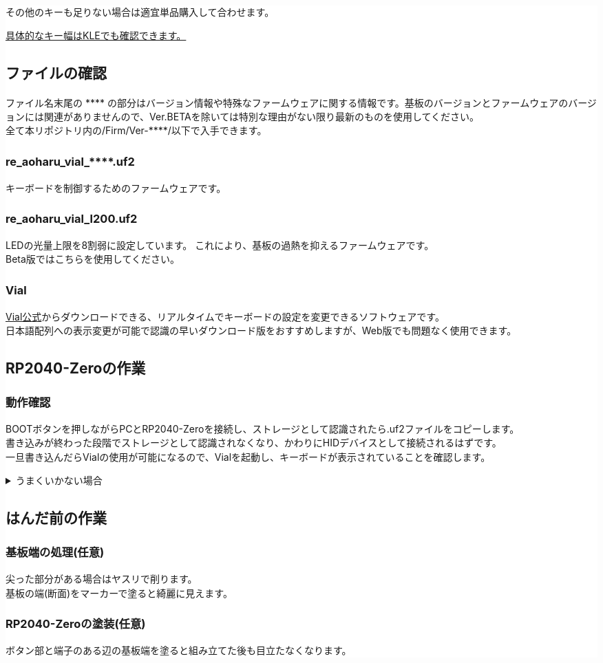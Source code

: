 その他のキーも足りない場合は適宜単品購入して合わせます。

[具体的なキー幅はKLEでも確認できます。](https://www.keyboard-layout-editor.com/##@@_x:0.5%3B&=Esc&_x:0.25%3B&=M1&_x:0.75%3B&=F1&=F2&=F3&=F4&_x:0.75%3B&=F5&=F6&=F7&=F8&_x:0.5%3B&=F9&=F10&=F11&=F12&_x:0.25%3B&=Rotary%0A%0A%0A%0A%0A%0AEncoder&_x:0.5&a:7%3B&=e&=e%3B&@_y:0.25&x:0.5&a:4%3B&=JP%2F%2FEN&=1&=2&=3&=4&=5&=6&_x:0.75%3B&=7&=8&=9&=0&_x:0.5%3B&=-%2F=&=%5E~&=%5C%7C&=BS&_x:0.25&a:7%3B&=%3B&@_x:0.25&a:4&w:1.5%3B&=Tab%0A%0A%0A%0A%0A%0A%0A%0A%0A1.5&=Q&=W&=E&=R&=T&_x:1.5%3B&=Y&=U&=I&=O&=P&=%2F@%60&=%5B%7B&_x:0.25&a:7&w:1.25&h:2&w2:1.5&h2:1&x2:-0.25%3B&=Enter&_x:0.5%3B&=%3B&@_a:4&w:1.75%3B&=Caps%0A%0A%0A%0A%0A%0A%0A%0A%0A1.75&=A&=S&=D&=F&=G&_x:1.75%3B&=H&=J&=K&=L&=%2F%3B+&=%2F:*&=%5D%7D&_x:2&a:7%3B&=%3B&@_a:4&w:2%3B&=Shift%0A%0A%0A%0A%0A%0A%0A%0A%0A2&=Z&=X&=C&=V&=B&_x:1%3B&=B&=N&=M&=,%3C&=.%3E&=%2F%2F%3F&=%5C%2F_&_w:1.25%3B&=Shift%0A%0A%0A%0A%0A%0A%0A%0A%0A1.25&_x:0.25%3B&=Up%3B&@_w:1.5%3B&=Control%0A%0A%0A%0A%0A%0A%0A%0A%0A1.5&=Win&_w:1.25%3B&=Alt%0A%0A%0A%0A%0A%0A%0A%0A%0A1.25&=%E7%84%A1%E5%A4%89%E6%8F%9B&_w:2.25%3B&=Space%0A%0A%0A%0A%0A%0A%0A%0A%0A2.25&_x:1&w:1.75%3B&=Space%0A%0A%0A%0A%0A%0A%0A%0A%0A1.75&_w:1.25%3B&=%E5%A4%89%E6%8F%9B%0A%0A%0A%0A%0A%0A%0A%0A%0A1.25&_w:1.25%3B&=%E3%81%8B%E3%81%AA%0A%0A%0A%0A%0A%0A%0A%0A%0A1.25&_w:1.25%3B&=Menu%0A%0A%0A%0A%0A%0A%0A%0A%0A1.25&_w:1.25%3B&=Ctrl%0A%0A%0A%0A%0A%0A%0A%0A%0A1.25&_x:0.75%3B&=Left&=Down&=Right)

## ファイルの確認
ファイル名末尾の **** の部分はバージョン情報や特殊なファームウェアに関する情報です。基板のバージョンとファームウェアのバージョンには関連がありませんので、Ver.BETAを除いては特別な理由がない限り最新のものを使用してください。  
全て本リポジトリ内の/Firm/Ver-****/以下で入手できます。  
### re_aoharu_vial_****.uf2
キーボードを制御するためのファームウェアです。  
### re_aoharu_vial_l200.uf2
LEDの光量上限を8割弱に設定しています。
これにより、基板の過熱を抑えるファームウェアです。  
Beta版ではこちらを使用してください。

### Vial
[Vial公式](https://get.vial.today/)からダウンロードできる、リアルタイムでキーボードの設定を変更できるソフトウェアです。  
日本語配列への表示変更が可能で認識の早いダウンロード版をおすすめしますが、Web版でも問題なく使用できます。  

## RP2040-Zeroの作業
### 動作確認
BOOTボタンを押しながらPCとRP2040-Zeroを接続し、ストレージとして認識されたら.uf2ファイルをコピーします。  
書き込みが終わった段階でストレージとして認識されなくなり、かわりにHIDデバイスとして接続されるはずです。  
一旦書き込んだらVialの使用が可能になるので、Vialを起動し、キーボードが表示されていることを確認します。  
<details><summary>うまくいかない場合</summary></details>  

## はんだ前の作業

### 基板端の処理(任意)
尖った部分がある場合はヤスリで削ります。  
基板の端(断面)をマーカーで塗ると綺麗に見えます。  

### RP2040-Zeroの塗装(任意)
ボタン部と端子のある辺の基板端を塗ると組み立てた後も目立たなくなります。  
